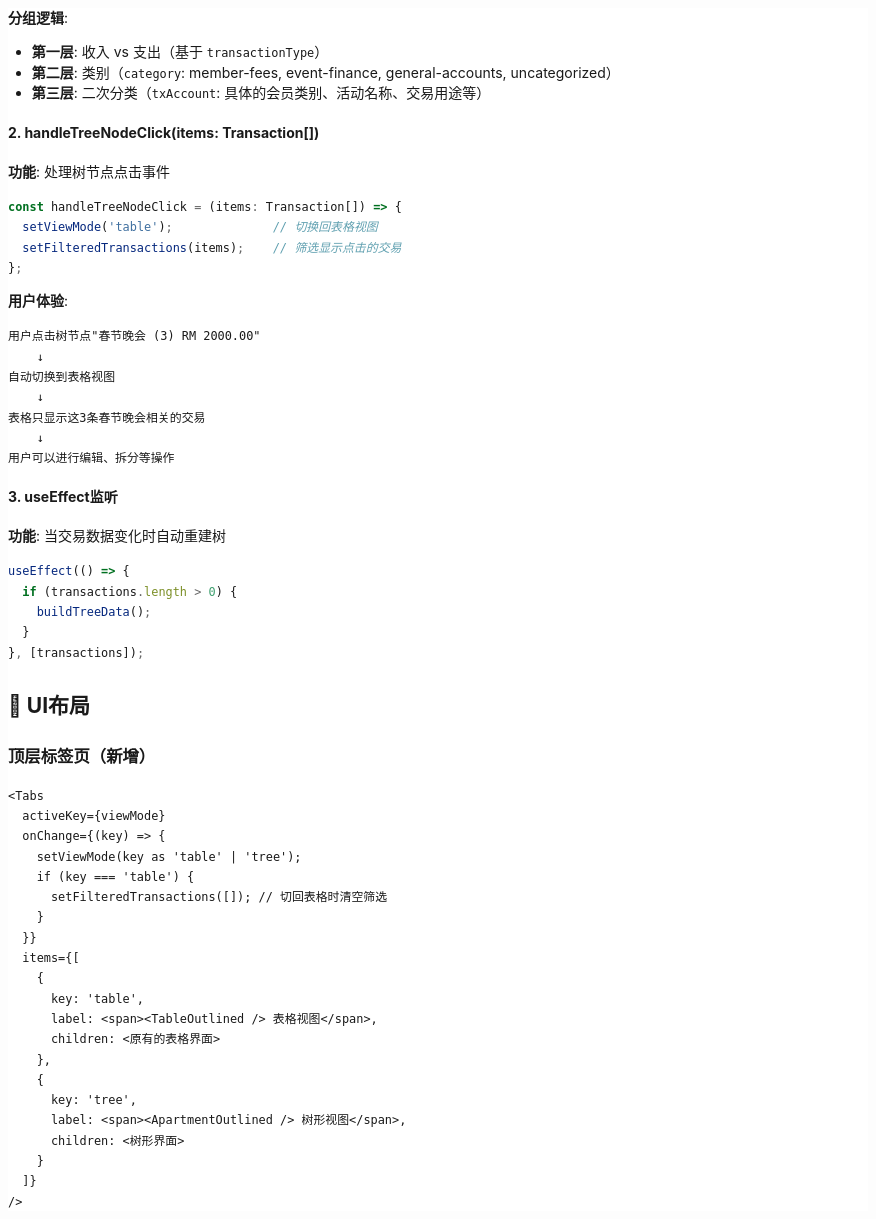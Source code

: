 **分组逻辑**:
- **第一层**: 收入 vs 支出（基于 `transactionType`）
- **第二层**: 类别（`category`: member-fees, event-finance, general-accounts, uncategorized）
- **第三层**: 二次分类（`txAccount`: 具体的会员类别、活动名称、交易用途等）

#### 2. handleTreeNodeClick(items: Transaction[])
**功能**: 处理树节点点击事件

```typescript
const handleTreeNodeClick = (items: Transaction[]) => {
  setViewMode('table');              // 切换回表格视图
  setFilteredTransactions(items);    // 筛选显示点击的交易
};
```

**用户体验**:
```
用户点击树节点"春节晚会 (3) RM 2000.00"
    ↓
自动切换到表格视图
    ↓
表格只显示这3条春节晚会相关的交易
    ↓
用户可以进行编辑、拆分等操作
```

#### 3. useEffect监听
**功能**: 当交易数据变化时自动重建树

```typescript
useEffect(() => {
  if (transactions.length > 0) {
    buildTreeData();
  }
}, [transactions]);
```

## 🎨 UI布局

### 顶层标签页（新增）
```tsx
<Tabs
  activeKey={viewMode}
  onChange={(key) => {
    setViewMode(key as 'table' | 'tree');
    if (key === 'table') {
      setFilteredTransactions([]); // 切回表格时清空筛选
    }
  }}
  items={[
    {
      key: 'table',
      label: <span><TableOutlined /> 表格视图</span>,
      children: <原有的表格界面>
    },
    {
      key: 'tree',
      label: <span><ApartmentOutlined /> 树形视图</span>,
      children: <树形界面>
    }
  ]}
/>
```
